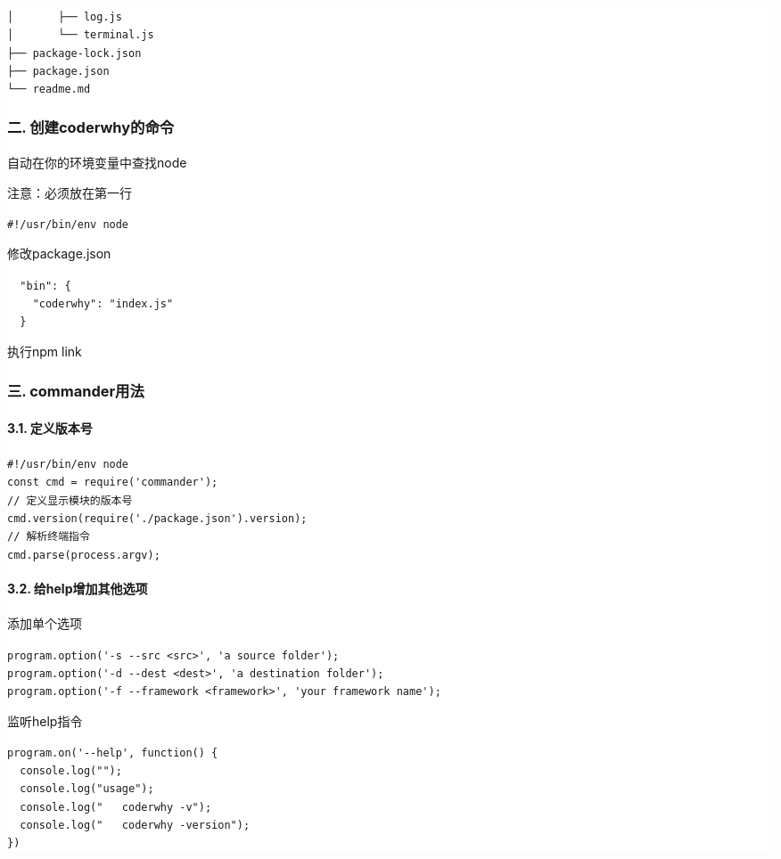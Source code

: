 ```
│       ├── log.js
│       └── terminal.js
├── package-lock.json
├── package.json
└── readme.md
```

### 二. 创建coderwhy的命令

自动在你的环境变量中查找node

注意：必须放在第一行

```
#!/usr/bin/env node
```

修改package.json

```
  "bin": {
    "coderwhy": "index.js"
  }
```

执行npm link

### 三. commander用法

#### 3.1. 定义版本号

```
#!/usr/bin/env node
const cmd = require('commander');
// 定义显示模块的版本号
cmd.version(require('./package.json').version);
// 解析终端指令
cmd.parse(process.argv);
```

#### 3.2. 给help增加其他选项

添加单个选项

```
program.option('-s --src <src>', 'a source folder');
program.option('-d --dest <dest>', 'a destination folder');
program.option('-f --framework <framework>', 'your framework name');
```

监听help指令

```
program.on('--help', function() {
  console.log("");
  console.log("usage");
  console.log("   coderwhy -v");
  console.log("   coderwhy -version");
})
```
